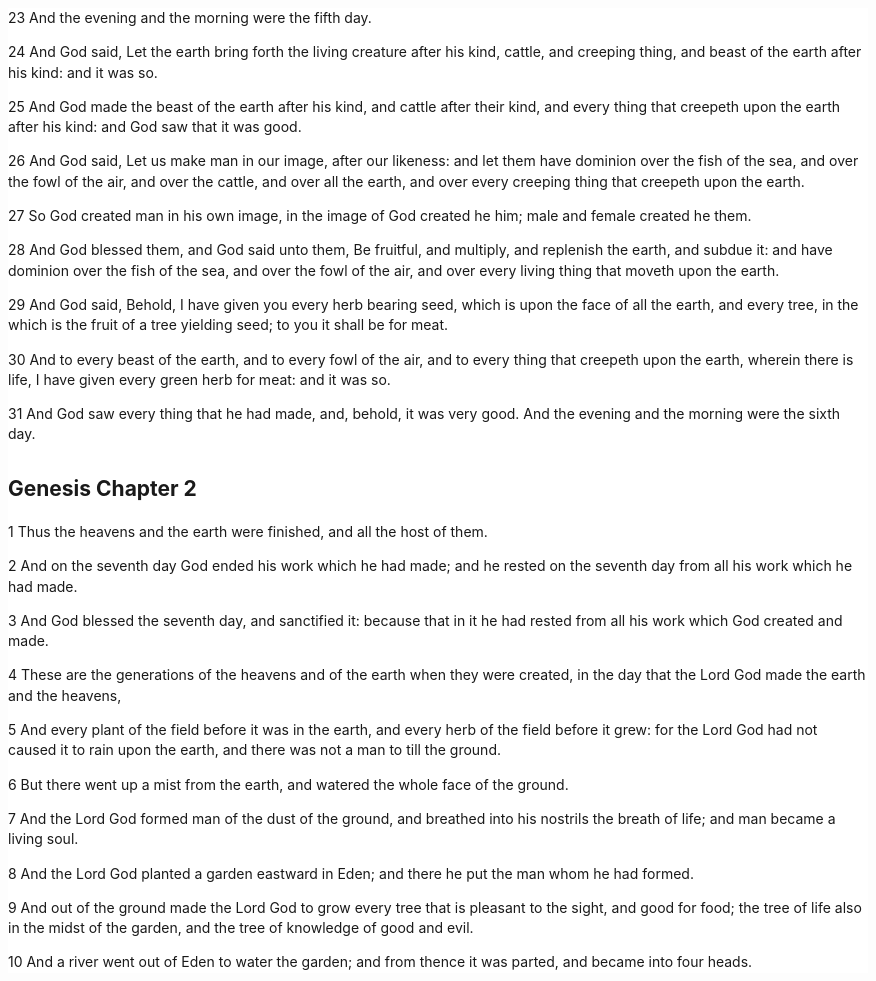 23 And the evening and the morning were the fifth day.

24 And God said, Let the earth bring forth the living creature after his kind, cattle, and creeping thing, and beast of the earth after his kind: and it was so.

25 And God made the beast of the earth after his kind, and cattle after their kind, and every thing that creepeth upon the earth after his kind: and God saw that it was good.

26 And God said, Let us make man in our image, after our likeness: and let them have dominion over the fish of the sea, and over the fowl of the air, and over the cattle, and over all the earth, and over every creeping thing that creepeth upon the earth.

27 So God created man in his own image, in the image of God created he him; male and female created he them.

28 And God blessed them, and God said unto them, Be fruitful, and multiply, and replenish the earth, and subdue it: and have dominion over the fish of the sea, and over the fowl of the air, and over every living thing that moveth upon the earth.

29 And God said, Behold, I have given you every herb bearing seed, which is upon the face of all the earth, and every tree, in the which is the fruit of a tree yielding seed; to you it shall be for meat.

30 And to every beast of the earth, and to every fowl of the air, and to every thing that creepeth upon the earth, wherein there is life, I have given every green herb for meat: and it was so.

31 And God saw every thing that he had made, and, behold, it was very good. And the evening and the morning were the sixth day.

## Genesis Chapter 2

1 Thus the heavens and the earth were finished, and all the host of them.

2 And on the seventh day God ended his work which he had made; and he rested on the seventh day from all his work which he had made.

3 And God blessed the seventh day, and sanctified it: because that in it he had rested from all his work which God created and made.

4 These are the generations of the heavens and of the earth when they were created, in the day that the Lord God made the earth and the heavens,

5 And every plant of the field before it was in the earth, and every herb of the field before it grew: for the Lord God had not caused it to rain upon the earth, and there was not a man to till the ground.

6 But there went up a mist from the earth, and watered the whole face of the ground.

7 And the Lord God formed man of the dust of the ground, and breathed into his nostrils the breath of life; and man became a living soul.

8 And the Lord God planted a garden eastward in Eden; and there he put the man whom he had formed.

9 And out of the ground made the Lord God to grow every tree that is pleasant to the sight, and good for food; the tree of life also in the midst of the garden, and the tree of knowledge of good and evil.

10 And a river went out of Eden to water the garden; and from thence it was parted, and became into four heads.
